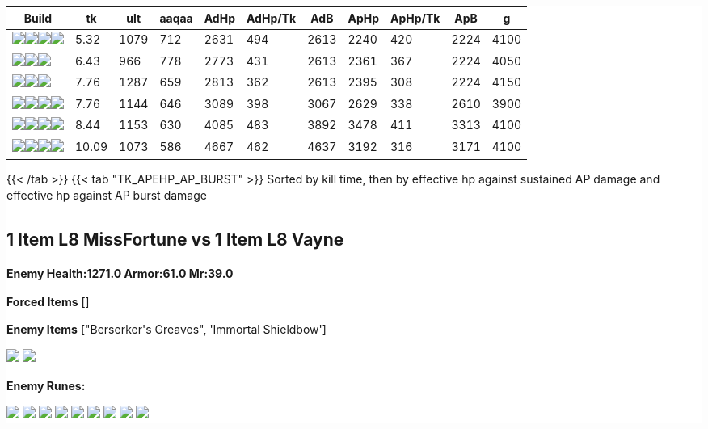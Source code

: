 



 Build |tk|ult|aaqaa|AdHp|AdHp/Tk|AdB|ApHp|ApHp/Tk|ApB|g
-|-|-|-|-|-|-|-|-|-|-
![](/item/6672.png)![](/item/1001.png)![](/item/1055.png)![](/item/1036.png)|5.32|1079|712|2631|494|2613|2240|420|2224|4100
![](/item/3153.png)![](/item/1001.png)![](/item/1055.png)|6.43|966|778|2773|431|2613|2361|367|2224|4050
![](/item/3074.png)![](/item/1001.png)![](/item/1055.png)|7.76|1287|659|2813|362|2613|2395|308|2224|4150
![](/item/6609.png)![](/item/1001.png)![](/item/1055.png)![](/item/1036.png)|7.76|1144|646|3089|398|3067|2629|338|2610|3900
![](/item/6673.png)![](/item/1001.png)![](/item/1055.png)![](/item/1036.png)|8.44|1153|630|4085|483|3892|3478|411|3313|4100
![](/item/3026.png)![](/item/1001.png)![](/item/1055.png)![](/item/1036.png)|10.09|1073|586|4667|462|4637|3192|316|3171|4100
{{< /tab >}}
{{< tab "TK_APEHP_AP_BURST" >}}
Sorted by kill time, then by effective hp against sustained AP damage and effective hp against AP burst damage
## 1 Item L8 MissFortune vs 1 Item L8 Vayne

**Enemy Health:1271.0 Armor:61.0 Mr:39.0**


**Forced Items** []








**Enemy Items** ["Berserker's Greaves", 'Immortal Shieldbow']





![](/item/3006.png)
![](/item/6673.png)



**Enemy Runes:**





![](/Styles/Precision/LethalTempo/LethalTempo.png)
![](/Styles/Precision/Overheal.png)
![](/Styles/Precision/LegendAlacrity/LegendAlacrity.png)
![](/Styles/Precision/CutDown/CutDown.png)
![](/Styles/Resolve/BonePlating/BonePlating.png)
![](/Styles/Sorcery/Unflinching/Unflinching.png)
![](/StatMods/StatModsAttackSpeedIcon.png)
![](/StatMods/StatModsAdaptiveForceIcon.png)
![](/StatMods/StatModsArmorIcon.png)
